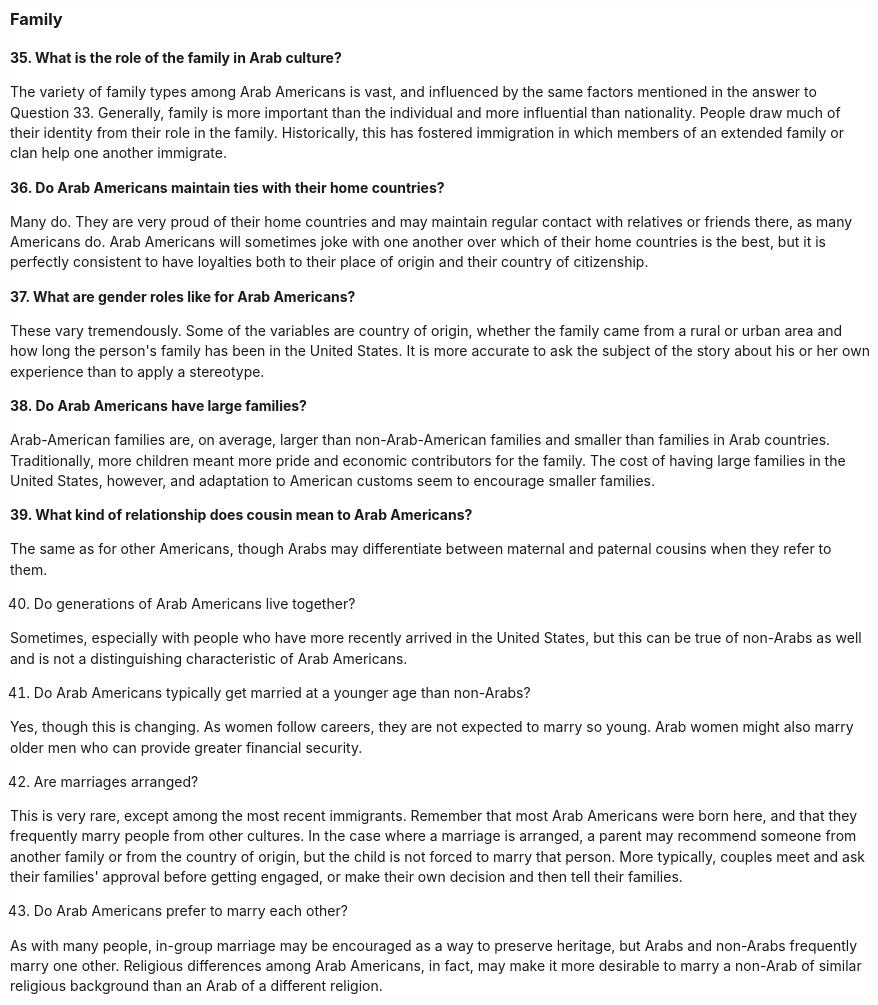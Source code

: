 ### Family

**35. What is the role of the family in Arab culture?**

The variety of family types among Arab Americans is vast, and influenced by the same factors mentioned in the answer to Question 33. Generally, family is more important than the individual and more influential than nationality. People draw much of their identity from their role in the family. Historically, this has fostered immigration in which members of an extended family or clan help one another immigrate.

**36. Do Arab Americans maintain ties with their home countries?**

Many do. They are very proud of their home countries and may maintain regular contact with relatives or friends there, as many Americans do. Arab Americans will sometimes joke with one another over which of their home countries is the best, but it is perfectly consistent to have loyalties both to their place of origin and their country of citizenship.

**37. What are gender roles like for Arab Americans?**

These vary tremendously. Some of the variables are country of origin, whether the family came from a rural or urban area and how long the person's family has been in the United States. It is more accurate to ask the subject of the story about his or her own experience than to apply a stereotype.

**38. Do Arab Americans have large families?**

Arab-American families are, on average, larger than non-Arab-American families and smaller than families in Arab countries. Traditionally, more children meant more pride and economic contributors for the family. The cost of having large families in the United States, however, and adaptation to American customs seem to encourage smaller families.

**39. What kind of relationship does cousin mean to Arab Americans?**

The same as for other Americans, though Arabs may differentiate between maternal and paternal cousins when they refer to them.

40. Do generations of Arab Americans live together?

Sometimes, especially with people who have more recently arrived in the United States, but this can be true of non-Arabs as well and is not a distinguishing characteristic of Arab Americans.

41. Do Arab Americans typically get married at a younger age than non-Arabs?

Yes, though this is changing. As women follow careers, they are not expected to marry so young. Arab women might also marry older men who can provide greater financial security.

42. Are marriages arranged?

This is very rare, except among the most recent immigrants. Remember that most Arab Americans were born here, and that they frequently marry people from other cultures. In the case where a marriage is arranged, a parent may recommend someone from another family or from the country of origin, but the child is not forced to marry that person. More typically, couples meet and ask their families' approval before getting engaged, or make their own decision and then tell their families.

43. Do Arab Americans prefer to marry each other?

As with many people, in-group marriage may be encouraged as a way to preserve heritage, but Arabs and non-Arabs frequently marry one other. Religious differences among Arab Americans, in fact, may make it more desirable to marry a non-Arab of similar religious background than an Arab of a different religion.
